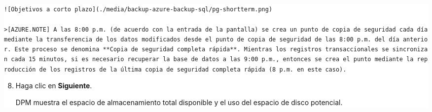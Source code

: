     ![Objetivos a corto plazo](./media/backup-azure-backup-sql/pg-shortterm.png)

    >[AZURE.NOTE] A las 8:00 p.m. (de acuerdo con la entrada de la pantalla) se crea un punto de copia de seguridad cada día mediante la transferencia de los datos modificados desde el punto de copia de seguridad de las 8:00 p.m. del día anterior. Este proceso se denomina **Copia de seguridad completa rápida**. Mientras los registros transaccionales se sincronizan cada 15 minutos, si es necesario recuperar la base de datos a las 9:00 p.m., entonces se crea el punto mediante la reproducción de los registros de la última copia de seguridad completa rápida (8 p.m. en este caso).

8. Haga clic en **Siguiente**.

    DPM muestra el espacio de almacenamiento total disponible y el uso del espacio de disco potencial.
